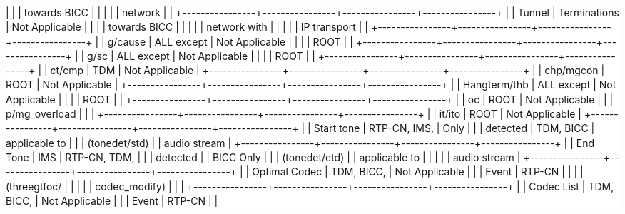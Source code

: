 |                |                | towards BICC   |                |
|                |                | network        |                |
+----------------+----------------+----------------+----------------+
|                | Tunnel         | Terminations   | Not Applicable |
|                |                | towards BICC   |                |
|                |                | network with   |                |
|                |                | IP transport   |                |
+----------------+----------------+----------------+----------------+
|                | g/cause        | ALL except     | Not Applicable |
|                |                | ROOT           |                |
+----------------+----------------+----------------+----------------+
|                | g/sc           | ALL except     | Not Applicable |
|                |                | ROOT           |                |
+----------------+----------------+----------------+----------------+
|                | ct/cmp         | TDM            | Not Applicable |
+----------------+----------------+----------------+----------------+
|                | chp/mgcon      | ROOT           | Not Applicable |
+----------------+----------------+----------------+----------------+
|                | Hangterm/thb   | ALL except     | Not Applicable |
|                |                | ROOT           |                |
+----------------+----------------+----------------+----------------+
|                | oc             | ROOT           | Not Applicable |
|                | p/mg\_overload |                |                |
+----------------+----------------+----------------+----------------+
|                | it/ito         | ROOT           | Not Applicable |
+----------------+----------------+----------------+----------------+
|                | Start tone     | RTP-CN, IMS,   | Only           |
|                | detected       | TDM, BICC      | applicable to  |
|                | (tonedet/std)  |                | audio stream   |
+----------------+----------------+----------------+----------------+
|                | End Tone       | IMS            | RTP-CN, TDM,   |
|                | detected       |                | BICC Only      |
|                | (tonedet/etd)  |                | applicable to  |
|                |                |                | audio stream   |
+----------------+----------------+----------------+----------------+
|                | Optimal Codec  | TDM, BICC,     | Not Applicable |
|                | Event          | RTP-CN         |                |
|                | (threegtfoc/   |                |                |
|                | codec\_modify) |                |                |
+----------------+----------------+----------------+----------------+
|                | Codec List     | TDM, BICC,     | Not Applicable |
|                | Event          | RTP-CN         |                |